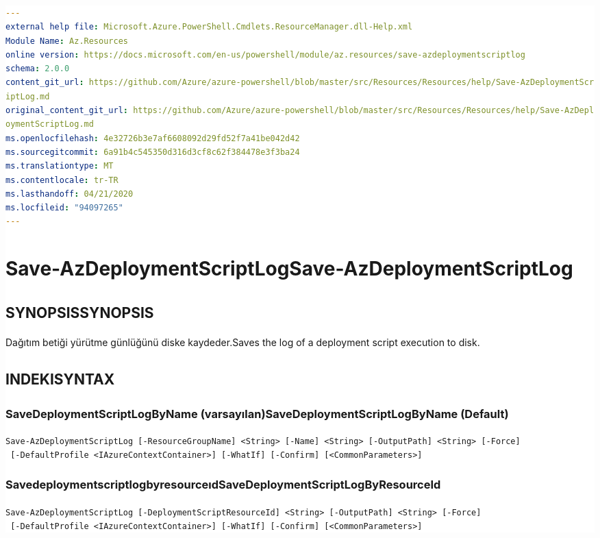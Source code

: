 ```yaml
---
external help file: Microsoft.Azure.PowerShell.Cmdlets.ResourceManager.dll-Help.xml
Module Name: Az.Resources
online version: https://docs.microsoft.com/en-us/powershell/module/az.resources/save-azdeploymentscriptlog
schema: 2.0.0
content_git_url: https://github.com/Azure/azure-powershell/blob/master/src/Resources/Resources/help/Save-AzDeploymentScriptLog.md
original_content_git_url: https://github.com/Azure/azure-powershell/blob/master/src/Resources/Resources/help/Save-AzDeploymentScriptLog.md
ms.openlocfilehash: 4e32726b3e7af6608092d29fd52f7a41be042d42
ms.sourcegitcommit: 6a91b4c545350d316d3cf8c62f384478e3f3ba24
ms.translationtype: MT
ms.contentlocale: tr-TR
ms.lasthandoff: 04/21/2020
ms.locfileid: "94097265"
---
```

# <span data-ttu-id="0c1d3-101">Save-AzDeploymentScriptLog</span><span class="sxs-lookup"><span data-stu-id="0c1d3-101">Save-AzDeploymentScriptLog</span></span>

## <span data-ttu-id="0c1d3-102">SYNOPSIS</span><span class="sxs-lookup"><span data-stu-id="0c1d3-102">SYNOPSIS</span></span>
<span data-ttu-id="0c1d3-103">Dağıtım betiği yürütme günlüğünü diske kaydeder.</span><span class="sxs-lookup"><span data-stu-id="0c1d3-103">Saves the log of a deployment script execution to disk.</span></span>

## <span data-ttu-id="0c1d3-104">INDEKI</span><span class="sxs-lookup"><span data-stu-id="0c1d3-104">SYNTAX</span></span>

### <span data-ttu-id="0c1d3-105">SaveDeploymentScriptLogByName (varsayılan)</span><span class="sxs-lookup"><span data-stu-id="0c1d3-105">SaveDeploymentScriptLogByName (Default)</span></span>
```
Save-AzDeploymentScriptLog [-ResourceGroupName] <String> [-Name] <String> [-OutputPath] <String> [-Force]
 [-DefaultProfile <IAzureContextContainer>] [-WhatIf] [-Confirm] [<CommonParameters>]
```

### <span data-ttu-id="0c1d3-106">Savedeploymentscriptlogbyresourceıd</span><span class="sxs-lookup"><span data-stu-id="0c1d3-106">SaveDeploymentScriptLogByResourceId</span></span>
```
Save-AzDeploymentScriptLog [-DeploymentScriptResourceId] <String> [-OutputPath] <String> [-Force]
 [-DefaultProfile <IAzureContextContainer>] [-WhatIf] [-Confirm] [<CommonParameters>]
```
